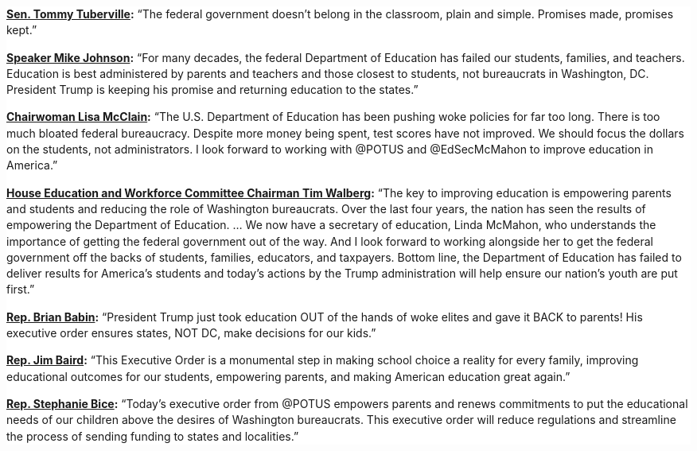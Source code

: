 [**Sen. Tommy
Tuberville**](https://x.com/SenTuberville/status/1902844183301300316)**:**
“The federal government doesn’t belong in the classroom, plain and
simple. Promises made, promises kept.”

[**Speaker Mike
Johnson**](https://x.com/SpeakerJohnson/status/1902831256196497807)**:**
“For many decades, the federal Department of Education has failed our
students, families, and teachers. Education is best administered by
parents and teachers and those closest to students, not bureaucrats in
Washington, DC. President Trump is keeping his promise and returning
education to the states.”

[**Chairwoman Lisa
McClain**](https://x.com/RepLisaMcClain/status/1902824641674244112)**:**
“The U.S. Department of Education has been pushing woke policies for far
too long. There is too much bloated federal bureaucracy. Despite more
money being spent, test scores have not improved. We should focus the
dollars on the students, not administrators. I look forward to working
with @POTUS and @EdSecMcMahon to improve education in America.”

[**House Education and Workforce Committee Chairman Tim
Walberg**](https://edworkforce.house.gov/news/documentsingle.aspx?DocumentID=412264)**:**
“The key to improving education is empowering parents and students and
reducing the role of Washington bureaucrats. Over the last four years,
the nation has seen the results of empowering the Department of
Education. … We now have a secretary of education, Linda McMahon, who
understands the importance of getting the federal government out of the
way. And I look forward to working alongside her to get the federal
government off the backs of students, families, educators, and
taxpayers. Bottom line, the Department of Education has failed to
deliver results for America’s students and today’s actions by the Trump
administration will help ensure our nation’s youth are put first.”

[**Rep. Brian
Babin**](https://x.com/RepBrianBabin/status/1902823928944263453)**:**
“President Trump just took education OUT of the hands of woke elites and
gave it BACK to parents! His executive order ensures states, NOT DC,
make decisions for our kids.”

[**Rep. Jim
Baird**](https://x.com/RepJimBaird/status/1902825512700870886)**:**
“This Executive Order is a monumental step in making school choice a
reality for every family, improving educational outcomes for our
students, empowering parents, and making American education great
again.”

[**Rep. Stephanie
Bice**](https://x.com/RepBice/status/1902830764804259909)**:** “Today’s
executive order from @POTUS empowers parents and renews commitments to
put the educational needs of our children above the desires of
Washington bureaucrats. This executive order will reduce regulations and
streamline the process of sending funding to states and localities.”
